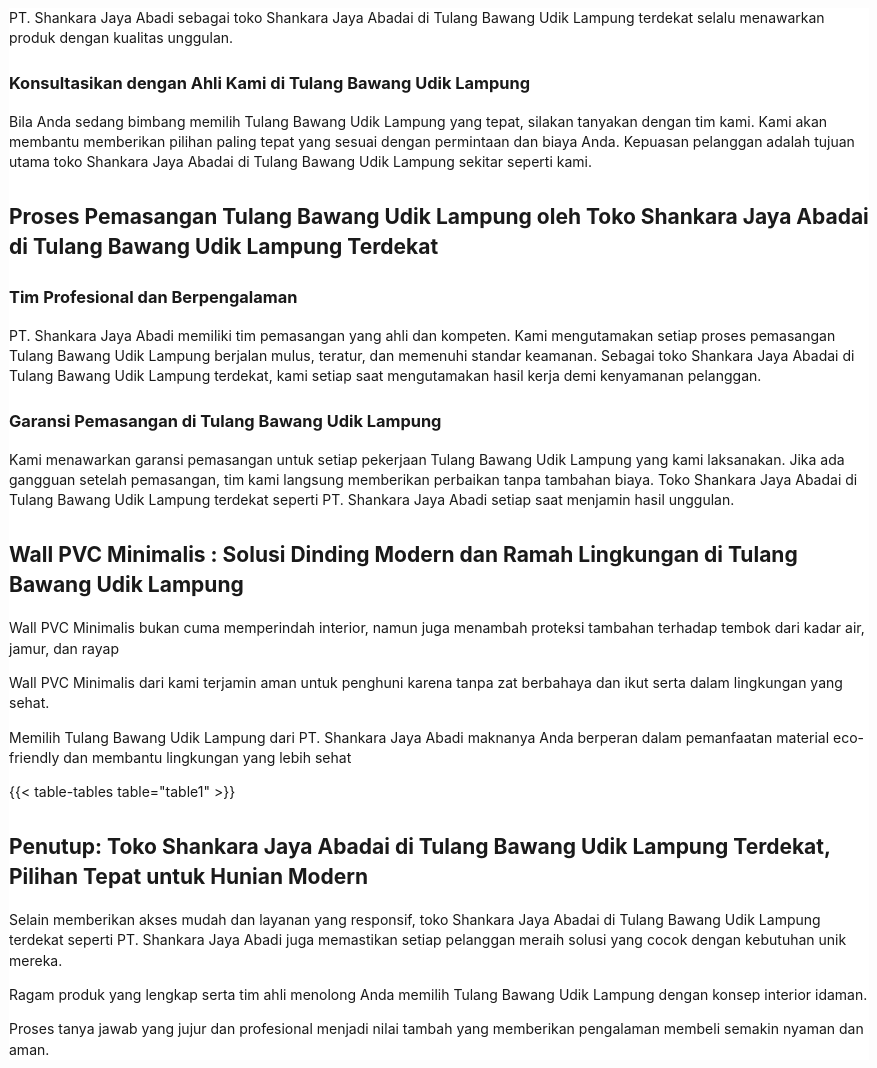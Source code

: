 PT. Shankara Jaya Abadi sebagai toko Shankara Jaya Abadai di Tulang Bawang Udik Lampung terdekat selalu menawarkan produk dengan kualitas unggulan.

### Konsultasikan dengan Ahli Kami di Tulang Bawang Udik Lampung

Bila Anda sedang bimbang memilih Tulang Bawang Udik Lampung yang tepat, silakan tanyakan dengan tim kami. Kami akan membantu memberikan pilihan paling tepat yang sesuai dengan permintaan dan biaya Anda. Kepuasan pelanggan adalah tujuan utama toko Shankara Jaya Abadai di Tulang Bawang Udik Lampung sekitar seperti kami.

## Proses Pemasangan Tulang Bawang Udik Lampung oleh Toko Shankara Jaya Abadai di Tulang Bawang Udik Lampung Terdekat

### Tim Profesional dan Berpengalaman

PT. Shankara Jaya Abadi memiliki tim pemasangan yang ahli dan kompeten. Kami mengutamakan setiap proses pemasangan Tulang Bawang Udik Lampung berjalan mulus, teratur, dan memenuhi standar keamanan. Sebagai toko Shankara Jaya Abadai di Tulang Bawang Udik Lampung terdekat, kami setiap saat mengutamakan hasil kerja demi kenyamanan pelanggan.

### Garansi Pemasangan di Tulang Bawang Udik Lampung

Kami menawarkan garansi pemasangan untuk setiap pekerjaan Tulang Bawang Udik Lampung yang kami laksanakan. Jika ada gangguan setelah pemasangan, tim kami langsung memberikan perbaikan tanpa tambahan biaya. Toko Shankara Jaya Abadai di Tulang Bawang Udik Lampung terdekat seperti PT. Shankara Jaya Abadi setiap saat menjamin hasil unggulan.

##  Wall PVC Minimalis : Solusi Dinding Modern dan Ramah Lingkungan di Tulang Bawang Udik Lampung

 Wall PVC Minimalis  bukan cuma memperindah interior, namun juga menambah proteksi tambahan terhadap tembok dari kadar air, jamur, dan rayap

 Wall PVC Minimalis  dari kami terjamin aman untuk penghuni karena tanpa zat berbahaya dan ikut serta dalam lingkungan yang sehat.

Memilih Tulang Bawang Udik Lampung dari PT. Shankara Jaya Abadi maknanya Anda berperan dalam pemanfaatan material eco-friendly dan membantu lingkungan yang lebih sehat

{{< table-tables table="table1" >}}

## Penutup: Toko Shankara Jaya Abadai di Tulang Bawang Udik Lampung Terdekat, Pilihan Tepat untuk Hunian Modern

Selain memberikan akses mudah dan layanan yang responsif, toko Shankara Jaya Abadai di Tulang Bawang Udik Lampung terdekat seperti PT. Shankara Jaya Abadi juga memastikan setiap pelanggan meraih solusi yang cocok dengan kebutuhan unik mereka.

Ragam produk yang lengkap serta tim ahli menolong Anda memilih Tulang Bawang Udik Lampung dengan konsep interior idaman.

Proses tanya jawab yang jujur dan profesional menjadi nilai tambah yang memberikan pengalaman membeli semakin nyaman dan aman.
